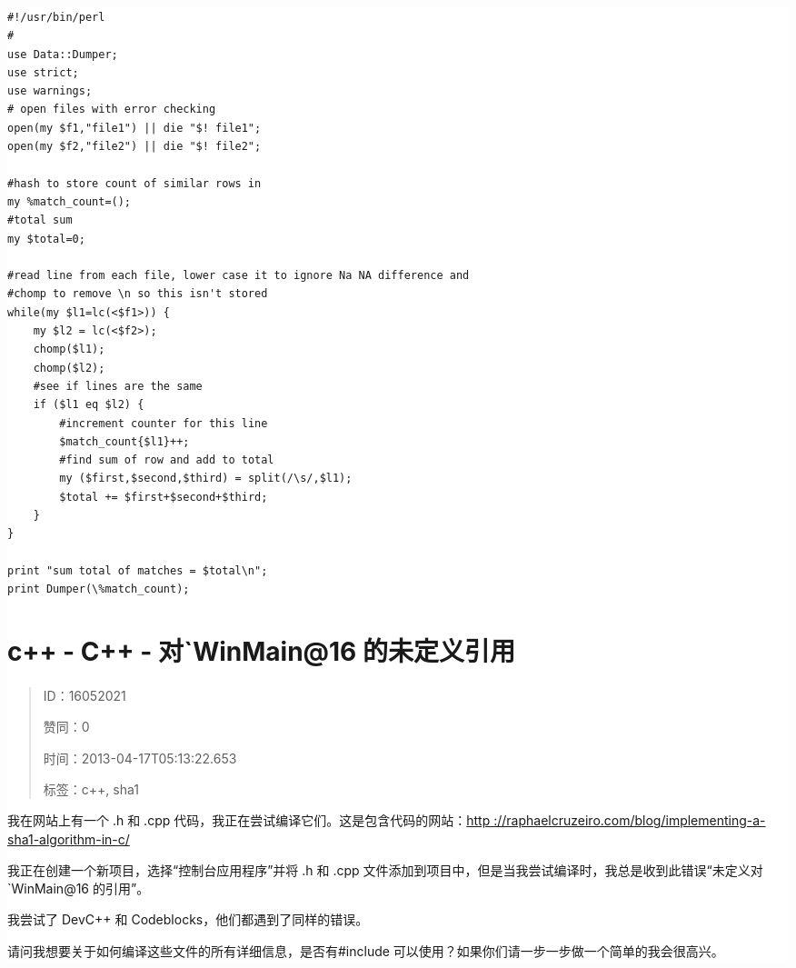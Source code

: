```
#!/usr/bin/perl
#
use Data::Dumper;
use strict;
use warnings;
# open files with error checking
open(my $f1,"file1") || die "$! file1";
open(my $f2,"file2") || die "$! file2";

#hash to store count of similar rows in
my %match_count=();
#total sum
my $total=0;

#read line from each file, lower case it to ignore Na NA difference and
#chomp to remove \n so this isn't stored 
while(my $l1=lc(<$f1>)) {
    my $l2 = lc(<$f2>);
    chomp($l1);
    chomp($l2);
    #see if lines are the same
    if ($l1 eq $l2) {
        #increment counter for this line
        $match_count{$l1}++;
        #find sum of row and add to total
        my ($first,$second,$third) = split(/\s/,$l1);
        $total += $first+$second+$third;
    }
}

print "sum total of matches = $total\n";
print Dumper(\%match_count); 
```

# c++ - C++ - 对`WinMain@16 的未定义引用

> ID：16052021
> 
> 赞同：0
> 
> 时间：2013-04-17T05:13:22.653
> 
> 标签：c++, sha1

我在网站上有一个 .h 和 .cpp 代码，我正在尝试编译它们。这是包含代码的网站：[http ://raphaelcruzeiro.com/blog/implementing-a-sha1-algorithm-in-c/](http://raphaelcruzeiro.com/blog/implementing-a-sha1-algorithm-in-c/)

我正在创建一个新项目，选择“控制台应用程序”并将 .h 和 .cpp 文件添加到项目中，但是当我尝试编译时，我总是收到此错误“未定义对 `WinMain@16 的引用”。

我尝试了 DevC++ 和 Codeblocks，他们都遇到了同样的错误。

请问我想要关于如何编译这些文件的所有详细信息，是否有#include 可以使用？如果你们请一步一步做一个简单的我会很高兴。
